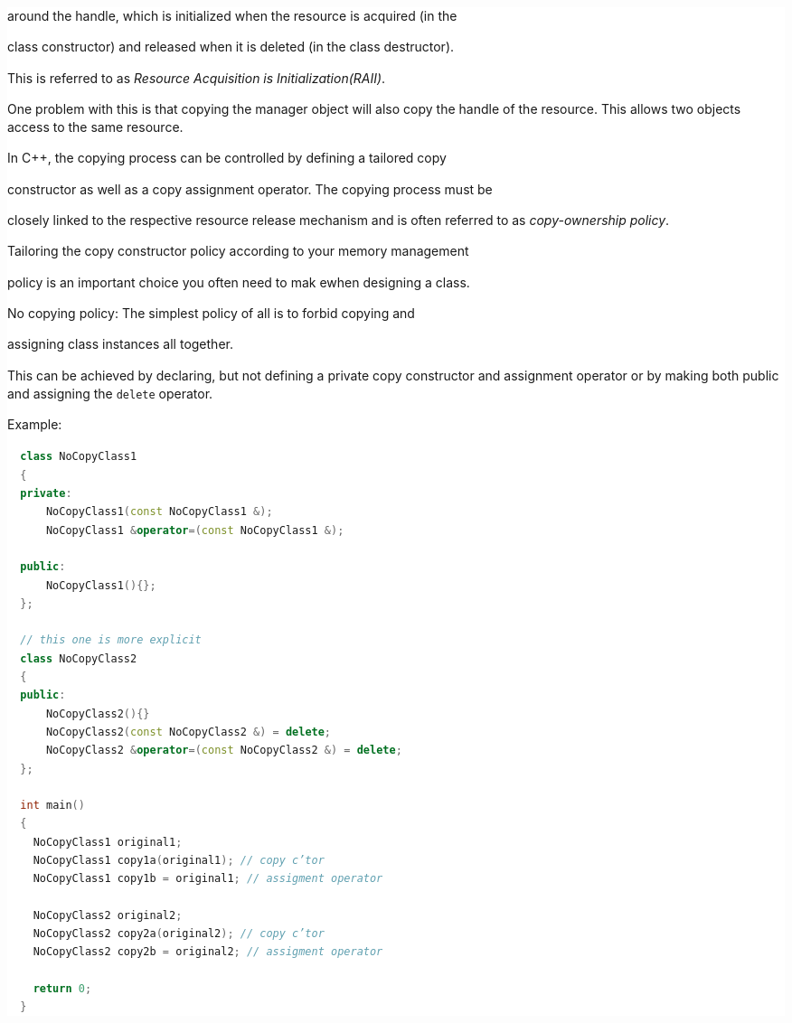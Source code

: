around the handle, which is initialized when the resource is acquired (in the

class constructor) and released when it is deleted (in the class destructor).

This is referred to as _Resource Acquisition is Initialization(RAII)_.

One problem with this is that copying the manager object will also copy the handle of the resource. This allows two objects access to the same resource.

In C++, the copying process can be controlled by defining a tailored copy

constructor as well as a copy assignment operator. The copying process must be

closely linked to the respective resource release mechanism and is often referred to as _copy-ownership policy_.

Tailoring the copy constructor policy according to your memory management

policy is an important choice you often need to mak ewhen designing a class.

No copying policy: The simplest policy of all is to forbid copying and

assigning class instances all together.

This can be achieved by declaring, but not defining a private copy constructor and assignment operator or by making both public and assigning the `delete` operator.

Example:


```c++
  class NoCopyClass1
  {
  private:
      NoCopyClass1(const NoCopyClass1 &);
      NoCopyClass1 &operator=(const NoCopyClass1 &);

  public:
      NoCopyClass1(){};
  };

  // this one is more explicit
  class NoCopyClass2
  {
  public:
      NoCopyClass2(){}
      NoCopyClass2(const NoCopyClass2 &) = delete;
      NoCopyClass2 &operator=(const NoCopyClass2 &) = delete;
  };

  int main()
  {
    NoCopyClass1 original1;
    NoCopyClass1 copy1a(original1); // copy c’tor
    NoCopyClass1 copy1b = original1; // assigment operator

    NoCopyClass2 original2;
    NoCopyClass2 copy2a(original2); // copy c’tor
    NoCopyClass2 copy2b = original2; // assigment operator

    return 0;
  }

```
